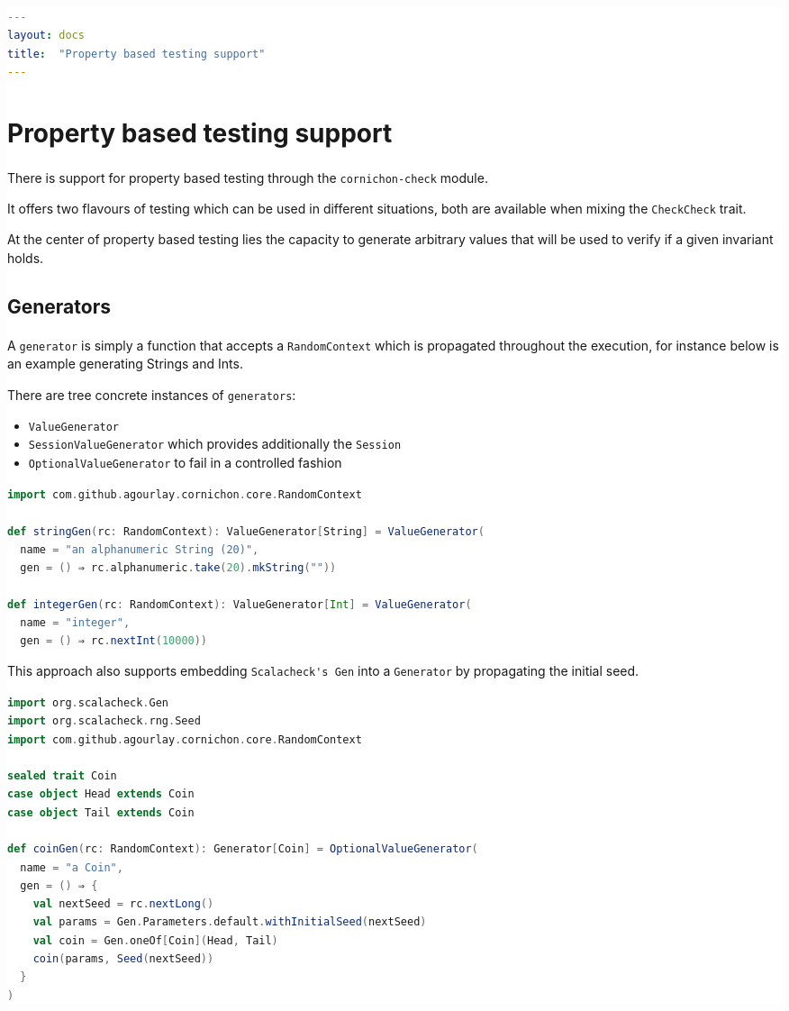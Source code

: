 ```yaml
---
layout: docs
title:  "Property based testing support"
---
```


# Property based testing support

There is support for property based testing through the `cornichon-check` module.

It offers two flavours of testing which can be used in different situations, both are available when mixing the `CheckCheck` trait.

At the center of property based testing lies the capacity to generate arbitrary values that will be used to verify if a given invariant holds.

## Generators

A `generator` is simply a function that accepts a `RandomContext` which is propagated throughout the execution, for instance below is an example generating Strings and Ints.

There are tree concrete instances of `generators`:
- `ValueGenerator`
- `SessionValueGenerator` which provides additionally the `Session`
- `OptionalValueGenerator` to fail in a controlled fashion

```scala
import com.github.agourlay.cornichon.core.RandomContext

def stringGen(rc: RandomContext): ValueGenerator[String] = ValueGenerator(
  name = "an alphanumeric String (20)",
  gen = () ⇒ rc.alphanumeric.take(20).mkString(""))

def integerGen(rc: RandomContext): ValueGenerator[Int] = ValueGenerator(
  name = "integer",
  gen = () ⇒ rc.nextInt(10000))
```

This approach also supports embedding `Scalacheck's Gen` into a `Generator` by propagating the initial seed.

```scala
import org.scalacheck.Gen
import org.scalacheck.rng.Seed
import com.github.agourlay.cornichon.core.RandomContext

sealed trait Coin
case object Head extends Coin
case object Tail extends Coin

def coinGen(rc: RandomContext): Generator[Coin] = OptionalValueGenerator(
  name = "a Coin",
  gen = () ⇒ {
    val nextSeed = rc.nextLong()
    val params = Gen.Parameters.default.withInitialSeed(nextSeed)
    val coin = Gen.oneOf[Coin](Head, Tail)
    coin(params, Seed(nextSeed))
  }
)
```

